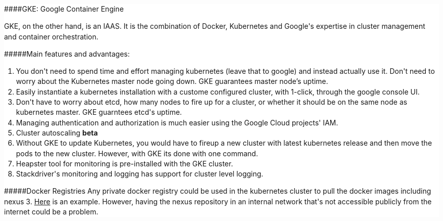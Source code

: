 ####GKE: Google Container Engine

GKE, on the other hand, is an IAAS. It is the combination of Docker, Kubernetes and Google's expertise in cluster 
management and container orchestration.

#####Main features and advantages:

1. You don't need to spend time and effort managing kubernetes (leave that to google) and instead actually use it. Don't need 
   to worry about the Kubernetes master node going down. GKE guarantees master node’s uptime.
2. Easily instantiate a kubernetes installation with a custome configured cluster, with 1-click, through the google 
console UI.
3. Don't have to worry about etcd, how many nodes to fire up for a cluster, or whether it should be on the same node as 
kubernetes master. GKE guarntees etcd's uptime.
4. Managing authentication and authorization is much easier using the Google Cloud projects' IAM.
5. Cluster autoscaling **beta**
6. Without GKE to update Kubernetes, you would have to fireup a new cluster with latest kubernetes release and then move the pods
to the new cluster. However, with GKE its done with one command.
7. Heapster tool for monitoring is pre-installed with the GKE cluster. 
8. Stackdriver's monitoring and logging has support for cluster level logging. 

#####Docker Registries
Any private docker registry could be used in the kubernetes cluster to pull the docker images including nexus 3. [Here](https://blog.cloudhelix.io/using-a-private-docker-registry-with-kubernetes-f8d5f6b8f646#.56o8w13bp) is an example. However, having the nexus repository in an internal network that's not accessible publicly from the internet could be a problem. 
